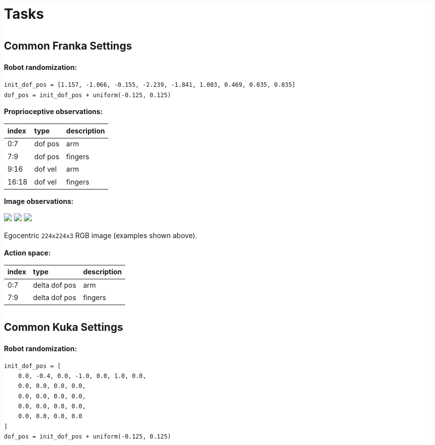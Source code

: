 # Tasks

## Common Franka Settings

**Robot randomization:**

```
init_dof_pos = [1.157, -1.066, -0.155, -2.239, -1.841, 1.003, 0.469, 0.035, 0.035]
dof_pos = init_dof_pos + uniform(-0.125, 0.125)
```

**Proprioceptive observations:**

| index | type    | description |
|:------|:--------|:------------|
| 0:7   | dof pos | arm         |
| 7:9   | dof pos | fingers     |
| 9:16  | dof vel | arm         |
| 16:18 | dof vel | fingers     |

**Image observations:**

<div align="left">
  <image src="assets/ims/franka_ego_1.png" width="168px" />
  <image src="assets/ims/franka_ego_2.png" width="168px" />
  <image src="assets/ims/franka_ego_3.png" width="168px" />
  <p></p>
</div>

Egocentric `224x224x3` RGB image (examples shown above).

**Action space:**

| index | type          | description |
|:------|:--------------|:------------|
| 0:7   | delta dof pos | arm         |
| 7:9   | delta dof pos | fingers     |

## Common Kuka Settings

**Robot randomization:**

```
init_dof_pos = [
    0.0, -0.4, 0.0, -1.0, 0.0, 1.0, 0.0,
    0.0, 0.0, 0.0, 0.0,
    0.0, 0.0, 0.0, 0.0,
    0.0, 0.0, 0.0, 0.0,
    0.0, 0.0, 0.0, 0.0
]
dof_pos = init_dof_pos + uniform(-0.125, 0.125)
```
